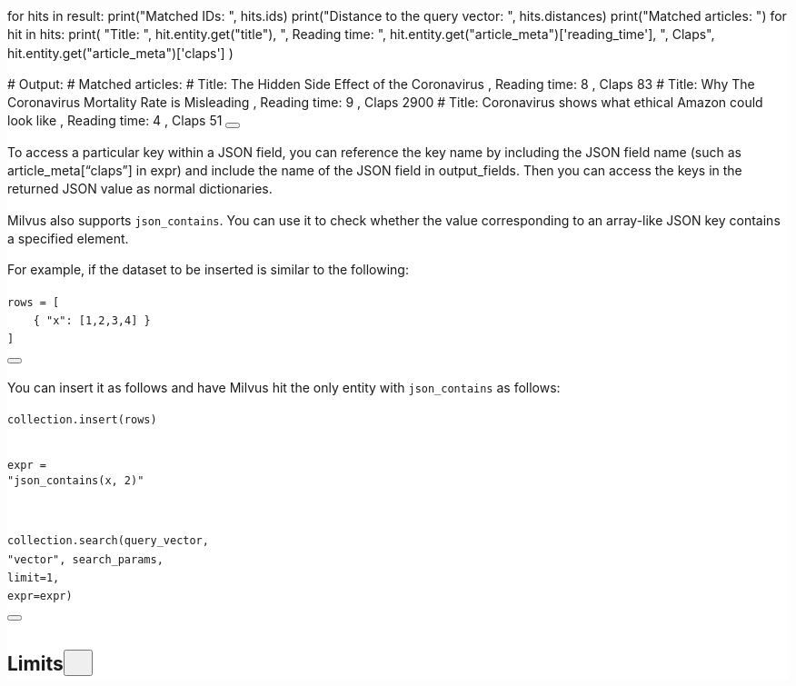 <span class="hljs-keyword">for</span> hits <span class="hljs-keyword">in</span> result:
    <span class="hljs-built_in">print</span>(<span class="hljs-string">&quot;Matched IDs: &quot;</span>, hits.ids)
    <span class="hljs-built_in">print</span>(<span class="hljs-string">&quot;Distance to the query vector: &quot;</span>, hits.distances)
    <span class="hljs-built_in">print</span>(<span class="hljs-string">&quot;Matched articles: &quot;</span>)
    <span class="hljs-keyword">for</span> hit <span class="hljs-keyword">in</span> hits:
        <span class="hljs-built_in">print</span>(
            <span class="hljs-string">&quot;Title: &quot;</span>, 
            hit.entity.get(<span class="hljs-string">&quot;title&quot;</span>), 
            <span class="hljs-string">&quot;, Reading time: &quot;</span>, 
            hit.entity.get(<span class="hljs-string">&quot;article_meta&quot;</span>)[<span class="hljs-string">&#x27;reading_time&#x27;</span>], 
            <span class="hljs-string">&quot;, Claps&quot;</span>, 
            hit.entity.get(<span class="hljs-string">&quot;article_meta&quot;</span>)[<span class="hljs-string">&#x27;claps&#x27;</span>]
        )

<span class="hljs-comment"># Output:</span>
<span class="hljs-comment"># Matched articles: </span>
<span class="hljs-comment"># Title:  The Hidden Side Effect of the Coronavirus , Reading time:  8 , Claps 83</span>
<span class="hljs-comment"># Title:  Why The Coronavirus Mortality Rate is Misleading , Reading time:  9 , Claps 2900</span>
<span class="hljs-comment"># Title:  Coronavirus shows what ethical Amazon could look like , Reading time:  4 , Claps 51</span>
<button class="copy-code-btn"></button></code></pre>
<p>To access a particular key within a JSON field, you can reference the key name by including the JSON field name (such as article_meta[“claps”] in expr) and include the name of the JSON field in output_fields. Then you can access the keys in the returned JSON value as normal dictionaries.</p>
<p>Milvus also supports <code translate="no">json_contains</code>. You can use it to check whether the value corresponding to an array-like JSON key contains a specified element.</p>
<p>For example, if the dataset to be inserted is similar to the following:</p>
<pre><code translate="no" class="language-python">rows = [
    { <span class="hljs-string">&quot;x&quot;</span>: [<span class="hljs-number">1</span>,<span class="hljs-number">2</span>,<span class="hljs-number">3</span>,<span class="hljs-number">4</span>] }
]
<button class="copy-code-btn"></button></code></pre>
<p>You can insert it as follows and have Milvus hit the only entity with <code translate="no">json_contains</code> as follows:</p>
<pre><code translate="no" class="language-python">collection.insert(rows)

<span class="hljs-built_in">expr</span> = <span class="hljs-string">&quot;json_contains(x, 2)&quot;</span>

collection.search(query_vector, <span class="hljs-string">&quot;vector&quot;</span>, search_params, <span class="hljs-built_in">limit</span>=1, <span class="hljs-built_in">expr</span>=<span class="hljs-built_in">expr</span>)
<button class="copy-code-btn"></button></code></pre>
<h2 id="Limits" class="common-anchor-header">Limits<button data-href="#Limits" class="anchor-icon" translate="no">
      <svg translate="no"
        aria-hidden="true"
        focusable="false"
        height="20"
        version="1.1"
        viewBox="0 0 16 16"
        width="16"
      >
        <path
          fill="#0092E4"
          fill-rule="evenodd"